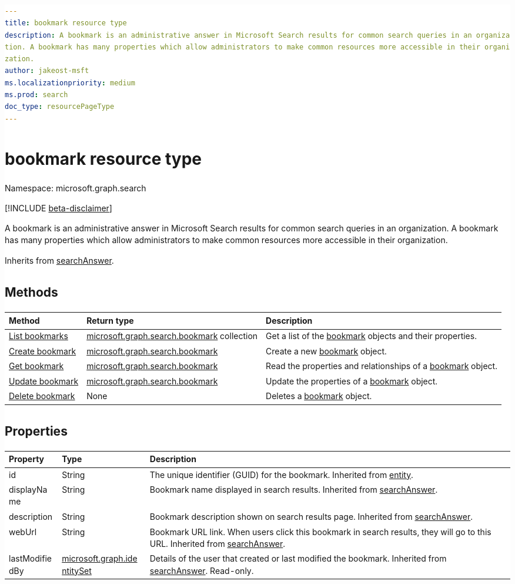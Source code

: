 ```yaml
---
title: bookmark resource type
description: A bookmark is an administrative answer in Microsoft Search results for common search queries in an organization. A bookmark has many properties which allow administrators to make common resources more accessible in their organization.
author: jakeost-msft
ms.localizationpriority: medium
ms.prod: search
doc_type: resourcePageType
---
```


# bookmark resource type

Namespace: microsoft.graph.search

[!INCLUDE [beta-disclaimer](../../includes/beta-disclaimer.md)]

A bookmark is an administrative answer in Microsoft Search results for common search queries in an organization. A bookmark has many properties which allow administrators to make common resources more accessible in their organization.

Inherits from [searchAnswer](../resources/search-searchAnswer.md).

## Methods

| Method                                                          | Return type                                                                   | Description                                                                                    |
| :-------------------------------------------------------------- | :---------------------------------------------------------------------------- | :--------------------------------------------------------------------------------------------- |
| [List bookmarks](../api/search-searchentity-list-bookmarks.md)  | [microsoft.graph.search.bookmark](../resources/search-bookmark.md) collection | Get a list of the [bookmark](../resources/search-bookmark.md) objects and their properties.    |
| [Create bookmark](../api/search-searchentity-post-bookmarks.md) | [microsoft.graph.search.bookmark](../resources/search-bookmark.md)            | Create a new [bookmark](../resources/search-bookmark.md) object.                               |
| [Get bookmark](../api/search-bookmark-get.md)                   | [microsoft.graph.search.bookmark](../resources/search-bookmark.md)            | Read the properties and relationships of a [bookmark](../resources/search-bookmark.md) object. |
| [Update bookmark](../api/search-bookmark-update.md)             | [microsoft.graph.search.bookmark](../resources/search-bookmark.md)            | Update the properties of a [bookmark](../resources/search-bookmark.md) object.                 |
| [Delete bookmark](../api/search-bookmark-delete.md)             | None                                                                          | Deletes a [bookmark](../resources/search-bookmark.md) object.                                  |

## Properties

| Property                  | Type                                                                                    | Description                                                                                                                                                                                                                                                                                                                                                |
| :------------------------ | :-------------------------------------------------------------------------------------- | :--------------------------------------------------------------------------------------------------------------------------------------------------------------------------------------------------------------------------------------------------------------------------------------------------------------------------------------------------------- |
| id                        | String                                                                                  | The unique identifier (GUID) for the bookmark. Inherited from [entity](../resources/entity.md).                                                                                                                                                                                                                                                            |
| displayName               | String                                                                                  | Bookmark name displayed in search results. Inherited from [searchAnswer](../resources/search-searchAnswer.md).                                                                                                                                                                                                                                             |
| description               | String                                                                                  | Bookmark description shown on search results page. Inherited from [searchAnswer](../resources/search-searchAnswer.md).                                                                                                                                                                                                                                     |
| webUrl                    | String                                                                                  | Bookmark URL link. When users click this bookmark in search results, they will go to this URL. Inherited from [searchAnswer](../resources/search-searchAnswer.md).                                                                                                                                                                                         |
| lastModifiedBy            | [microsoft.graph.identitySet](../resources/identityset.md)                              | Details of the user that created or last modified the bookmark. Inherited from [searchAnswer](../resources/search-searchAnswer.md). Read-only.                                                                                                                                                                                                             |